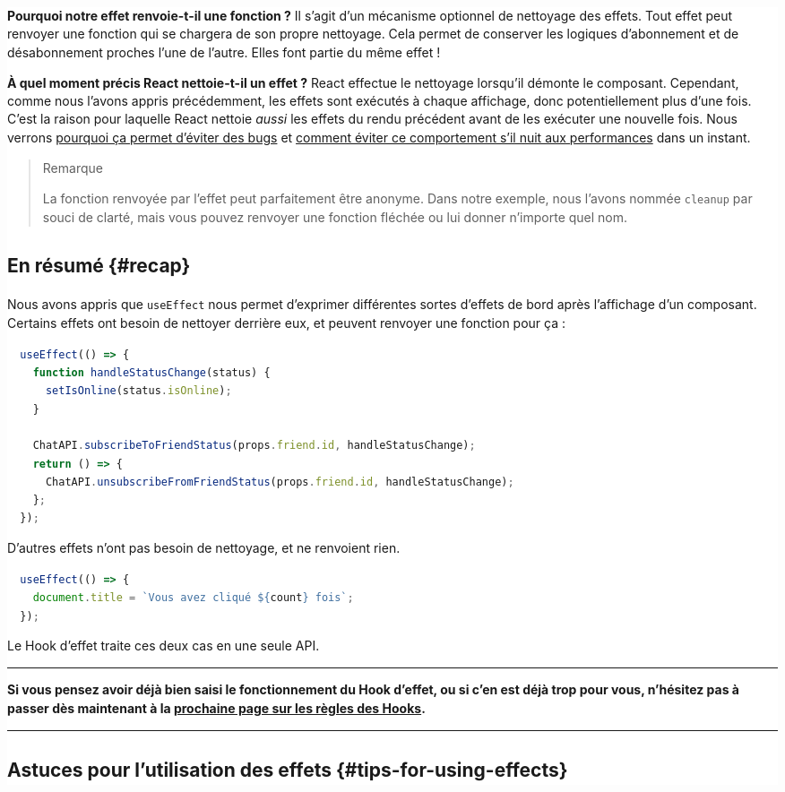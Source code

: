 **Pourquoi notre effet renvoie-t-il une fonction ?** Il s’agit d’un mécanisme optionnel de nettoyage des effets. Tout effet peut renvoyer une fonction qui se chargera de son propre nettoyage. Cela permet de conserver les logiques d’abonnement et de désabonnement proches l’une de l’autre. Elles font partie du même effet !

**À quel moment précis React nettoie-t-il un effet ?** React effectue le nettoyage lorsqu’il démonte le composant. Cependant, comme nous l’avons appris précédemment, les effets sont exécutés à chaque affichage, donc potentiellement plus d’une fois. C’est la raison pour laquelle React nettoie *aussi* les effets du rendu précédent avant de les exécuter une nouvelle fois. Nous verrons [pourquoi ça permet d’éviter des bugs](#explanation-why-effects-run-on-each-update) et [comment éviter ce comportement s’il nuit aux performances](#tip-optimizing-performance-by-skipping-effects) dans un instant.

>Remarque
>
>La fonction renvoyée par l’effet peut parfaitement être anonyme. Dans notre exemple, nous l’avons nommée `cleanup` par souci de clarté, mais vous pouvez renvoyer une fonction fléchée ou lui donner n’importe quel nom.

## En résumé {#recap}

Nous avons appris que `useEffect` nous permet d’exprimer différentes sortes d’effets de bord après l’affichage d’un composant. Certains effets ont besoin de nettoyer derrière eux, et peuvent renvoyer une fonction pour ça :

```js
  useEffect(() => {
    function handleStatusChange(status) {
      setIsOnline(status.isOnline);
    }

    ChatAPI.subscribeToFriendStatus(props.friend.id, handleStatusChange);
    return () => {
      ChatAPI.unsubscribeFromFriendStatus(props.friend.id, handleStatusChange);
    };
  });
```

D’autres effets n’ont pas besoin de nettoyage, et ne renvoient rien.

```js
  useEffect(() => {
    document.title = `Vous avez cliqué ${count} fois`;
  });
```

Le Hook d’effet traite ces deux cas en une seule API.

-------------
**Si vous pensez avoir déjà bien saisi le fonctionnement du Hook d’effet, ou si c’en est déjà trop pour vous, n’hésitez pas à passer dès maintenant à la [prochaine page sur les règles des Hooks](/docs/hooks-rules.html).**

-------------

## Astuces pour l’utilisation des effets {#tips-for-using-effects}

